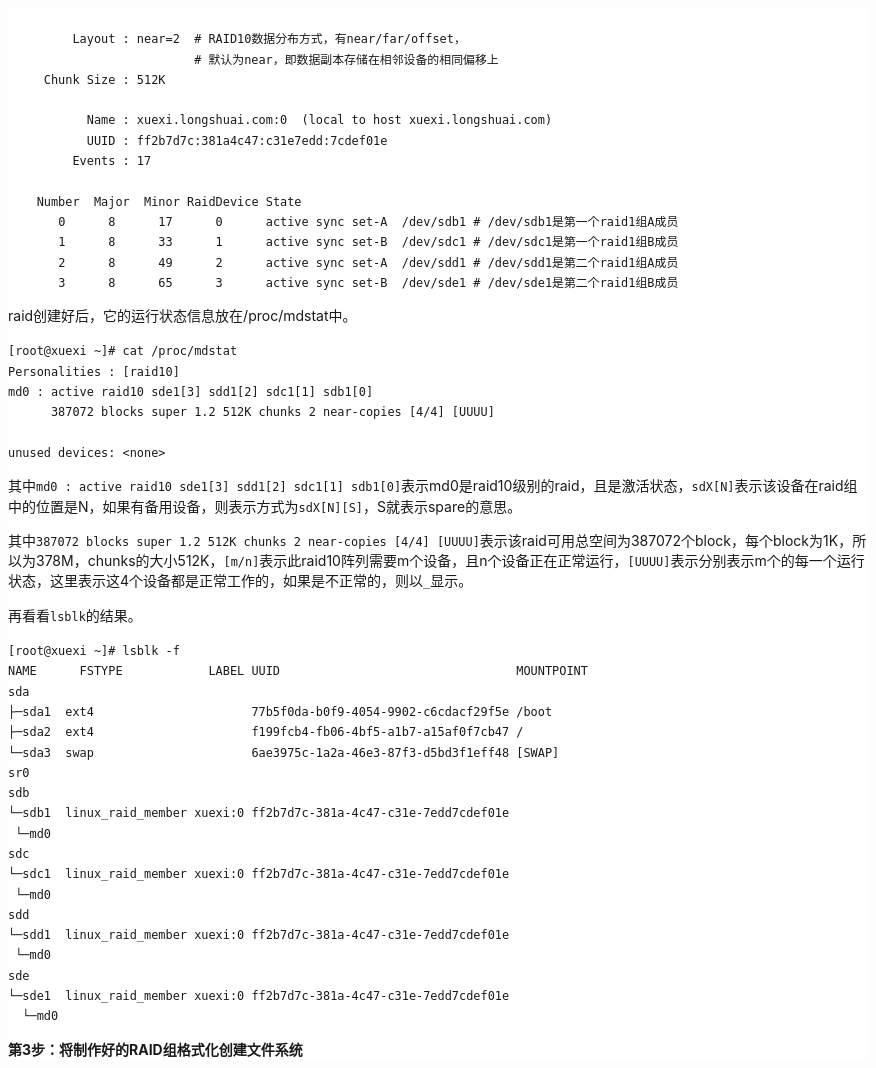 ```
 
         Layout : near=2  # RAID10数据分布方式，有near/far/offset，
                          # 默认为near，即数据副本存储在相邻设备的相同偏移上
     Chunk Size : 512K
 
           Name : xuexi.longshuai.com:0  (local to host xuexi.longshuai.com)
           UUID : ff2b7d7c:381a4c47:c31e7edd:7cdef01e
         Events : 17
 
    Number  Major  Minor RaidDevice State
       0      8      17      0      active sync set-A  /dev/sdb1 # /dev/sdb1是第一个raid1组A成员 
       1      8      33      1      active sync set-B  /dev/sdc1 # /dev/sdc1是第一个raid1组B成员
       2      8      49      2      active sync set-A  /dev/sdd1 # /dev/sdd1是第二个raid1组A成员
       3      8      65      3      active sync set-B  /dev/sde1 # /dev/sde1是第二个raid1组B成员
```
raid创建好后，它的运行状态信息放在/proc/mdstat中。
```
[root@xuexi ~]# cat /proc/mdstat 
Personalities : [raid10] 
md0 : active raid10 sde1[3] sdd1[2] sdc1[1] sdb1[0]
      387072 blocks super 1.2 512K chunks 2 near-copies [4/4] [UUUU]
      
unused devices: <none>
```

其中`md0 : active raid10 sde1[3] sdd1[2] sdc1[1] sdb1[0]`表示md0是raid10级别的raid，且是激活状态，`sdX[N]`表示该设备在raid组中的位置是N，如果有备用设备，则表示方式为`sdX[N][S]`，S就表示spare的意思。

其中`387072 blocks super 1.2 512K chunks 2 near-copies [4/4] [UUUU]`表示该raid可用总空间为387072个block，每个block为1K，所以为378M，chunks的大小512K，`[m/n]`表示此raid10阵列需要m个设备，且n个设备正在正常运行，`[UUUU]`表示分别表示m个的每一个运行状态，这里表示这4个设备都是正常工作的，如果是不正常的，则以`_`显示。

再看看`lsblk`的结果。
```
[root@xuexi ~]# lsblk -f
NAME      FSTYPE            LABEL UUID                                 MOUNTPOINT
sda                                                                    
├─sda1  ext4                      77b5f0da-b0f9-4054-9902-c6cdacf29f5e /boot
├─sda2  ext4                      f199fcb4-fb06-4bf5-a1b7-a15af0f7cb47 /
└─sda3  swap                      6ae3975c-1a2a-46e3-87f3-d5bd3f1eff48 [SWAP]
sr0                                                                                  
sdb                                                                                  
└─sdb1  linux_raid_member xuexi:0 ff2b7d7c-381a-4c47-c31e-7edd7cdef01e 
 └─md0                                                                              
sdc                                                                                  
└─sdc1  linux_raid_member xuexi:0 ff2b7d7c-381a-4c47-c31e-7edd7cdef01e 
 └─md0                                                                              
sdd                                                                                  
└─sdd1  linux_raid_member xuexi:0 ff2b7d7c-381a-4c47-c31e-7edd7cdef01e 
 └─md0                                                                              
sde                                                                                  
└─sde1  linux_raid_member xuexi:0 ff2b7d7c-381a-4c47-c31e-7edd7cdef01e 
  └─md0
```
**第3步：将制作好的RAID组格式化创建文件系统**
